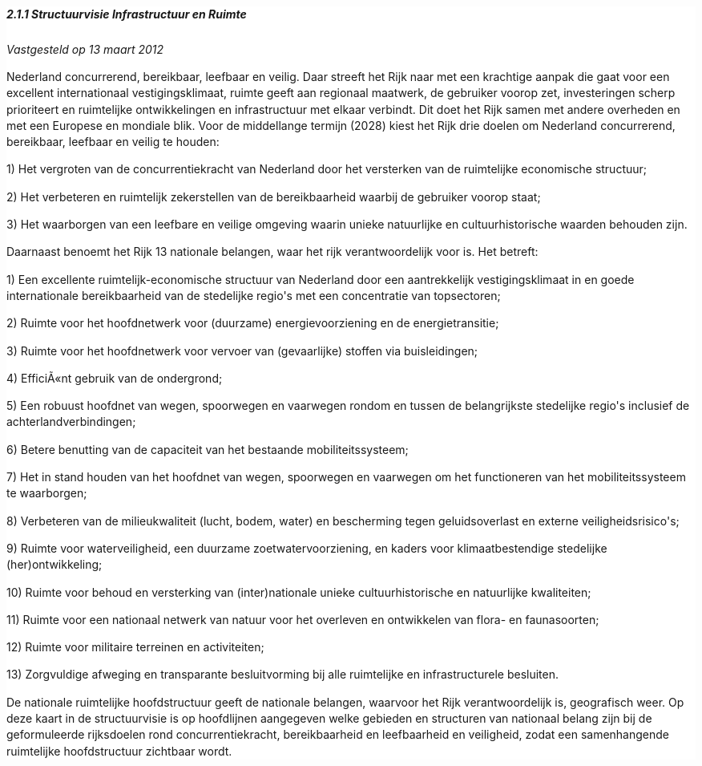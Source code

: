 ##### 2\.1\.1 Structuurvisie Infrastructuur en Ruimte

*Vastgesteld op 13 maart 2012*

Nederland concurrerend, bereikbaar, leefbaar en veilig. Daar streeft het Rijk naar met een krachtige aanpak die gaat voor een excellent internationaal vestigingsklimaat, ruimte geeft aan regionaal maatwerk, de gebruiker voorop zet, investeringen scherp prioriteert en ruimtelijke ontwikkelingen en infrastructuur met elkaar verbindt. Dit doet het Rijk samen met andere overheden en met een Europese en mondiale blik. Voor de middellange termijn (2028\) kiest het Rijk drie doelen om Nederland concurrerend, bereikbaar, leefbaar en veilig te houden:

1\) Het vergroten van de concurrentiekracht van Nederland door het versterken van de ruimtelijke economische structuur;

2\) Het verbeteren en ruimtelijk zekerstellen van de bereikbaarheid waarbij de gebruiker voorop staat;

3\) Het waarborgen van een leefbare en veilige omgeving waarin unieke natuurlijke en cultuurhistorische waarden behouden zijn.

Daarnaast benoemt het Rijk 13 nationale belangen, waar het rijk verantwoordelijk voor is. Het betreft:

1\) Een excellente ruimtelijk\-economische structuur van Nederland door een aantrekkelijk vestigingsklimaat in en goede internationale bereikbaarheid van de stedelijke regio's met een concentratie van topsectoren;

2\) Ruimte voor het hoofdnetwerk voor (duurzame) energievoorziening en de energietransitie;

3\) Ruimte voor het hoofdnetwerk voor vervoer van (gevaarlijke) stoffen via buisleidingen;

4\) EfficiÃ«nt gebruik van de ondergrond;

5\) Een robuust hoofdnet van wegen, spoorwegen en vaarwegen rondom en tussen de belangrijkste stedelijke regio's inclusief de achterlandverbindingen;

6\) Betere benutting van de capaciteit van het bestaande mobiliteitssysteem;

7\) Het in stand houden van het hoofdnet van wegen, spoorwegen en vaarwegen om het functioneren van het mobiliteitssysteem te waarborgen;

8\) Verbeteren van de milieukwaliteit (lucht, bodem, water) en bescherming tegen geluidsoverlast en externe veiligheidsrisico's;

9\) Ruimte voor waterveiligheid, een duurzame zoetwatervoorziening, en kaders voor klimaatbestendige stedelijke (her)ontwikkeling;

10\) Ruimte voor behoud en versterking van (inter)nationale unieke cultuurhistorische en natuurlijke kwaliteiten;

11\) Ruimte voor een nationaal netwerk van natuur voor het overleven en ontwikkelen van flora\- en faunasoorten;

12\) Ruimte voor militaire terreinen en activiteiten;

13\) Zorgvuldige afweging en transparante besluitvorming bij alle ruimtelijke en infrastructurele besluiten.

De nationale ruimtelijke hoofdstructuur geeft de nationale belangen, waarvoor het Rijk verantwoordelijk is, geografisch weer. Op deze kaart in de structuurvisie is op hoofdlijnen aangegeven welke gebieden en structuren van nationaal belang zijn bij de geformuleerde rijksdoelen rond concurrentiekracht, bereikbaarheid en leefbaarheid en veiligheid, zodat een samenhangende ruimtelijke hoofdstructuur zichtbaar wordt.

